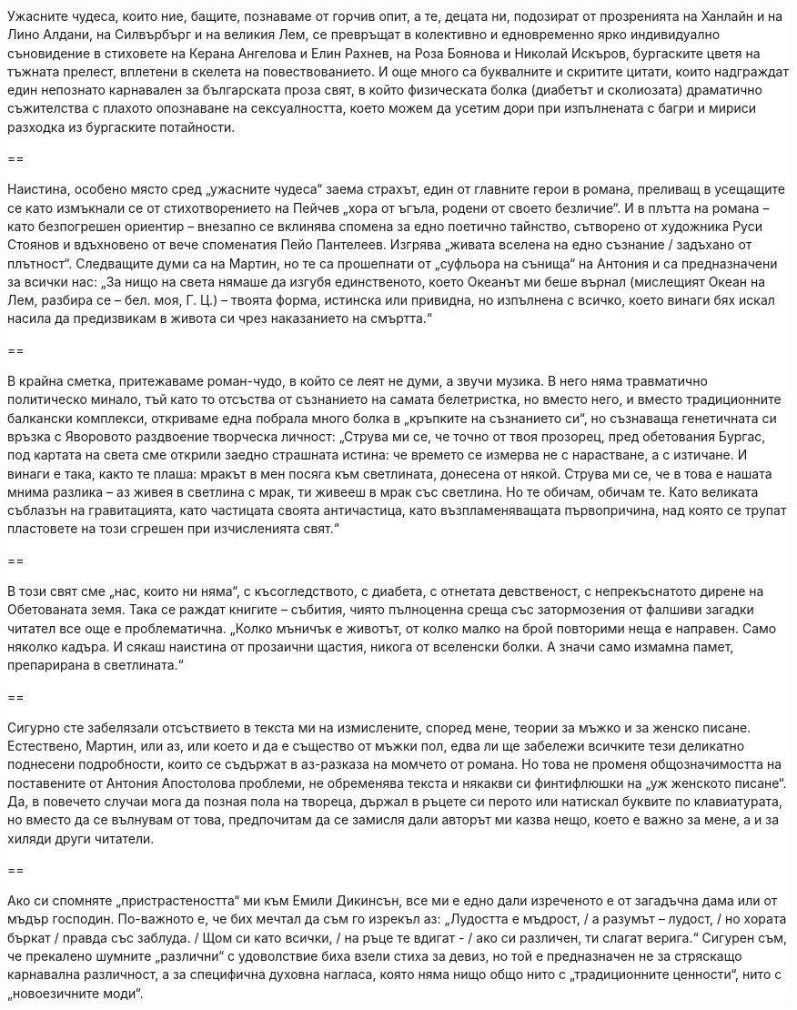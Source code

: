 Ужасните чудеса, които ние, бащите, познаваме от горчив опит, а те, децата ни, подозират от прозренията на Ханлайн и на Лино Алдани, на Силвърбърг и на великия Лем, се превръщат в колективно и едновременно ярко индивидуално съновидение в стиховете на Керана Ангелова и Елин Рахнев, на Роза Боянова и Николай Искъров, бургаските цветя на тъжната прелест, вплетени в скелета на повествованието. И още много са буквалните и скритите цитати, които надграждат един непознато карнавален за българската проза свят, в който физическата болка (диабетът и сколиозата) драматично съжителства с плахото опознаване на сексуалността, което можем да усетим дори при изпълнената с багри и мириси разходка из бургаските потайности. 

\==

Наистина, особено място сред „ужасните чудеса“ заема страхът, един от главните герои в романа, преливащ в усещащите се като измъкнали се от стихотворението на Пейчев „хора от ъгъла, родени от своето безличие“. И в плътта на романа – като безпогрешен ориентир – внезапно се вклинява спомена за едно поетично тайнство, сътворено от художника Руси Стоянов и вдъхновено от вече споменатия Пейо Пантелеев. Изгрява „живата вселена на едно съзнание / задъхано от плътност“. Следващите думи са на Мартин, но те са прошепнати от „суфльора на сънища“ на Антония и са предназначени за всички нас: „За нищо на света нямаше да изгубя единственото, което Океанът ми беше върнал (мислещият Океан на Лем, разбира се – бел. моя, Г. Ц.) – твоята форма, истинска или привидна, но изпълнена с всичко, което винаги бях искал насила да предизвикам в живота си чрез наказанието на смъртта.“ 

\==

В крайна сметка, притежаваме роман-чудо, в който се леят не думи, а звучи музика. В него няма травматично политическо минало, тъй като то отсъства от съзнанието на самата белетристка, но вместо него, и вместо традиционните балкански комплекси, откриваме една побрала много болка в „кръпките на съзнанието си“, но съзнаваща генетичната си връзка с Яворовото раздвоение творческа личност: „Струва ми се, че точно от твоя прозорец, пред обетования Бургас, под картата на света сме открили заедно страшната истина: че времето се измерва не с нарастване, а с изтичане. И винаги е така, както те плаша: мракът в мен посяга към светлината, донесена от някой. Струва ми се, че в това е нашата мнима разлика – аз живея в светлина с мрак, ти живееш в мрак със светлина. Но те обичам, обичам те. Като великата съблазън на гравитацията, като частицата своята античастица, като възпламеняващата първопричина, над която се трупат пластовете на този сгрешен при изчисленията свят.“ 

\==

В този свят сме „нас, които ни няма“, с късогледството, с диабета, с отнетата девственост, с непрекъснатото дирене на Обетованата земя. Така се раждат книгите – събития, чиято пълноценна среща със затормозения от фалшиви загадки читател все още е проблематична. „Колко мъничък е животът, от колко малко на брой повторими неща е направен. Само няколко кадъра. И сякаш наистина от прозаични щастия, никога от вселенски болки. А значи само измамна памет, препарирана в светлината.“

\==

Сигурно сте забелязали отсъствието в текста ми на измислените, според мене, теории за мъжко и за женско писане. Естествено, Мартин, или аз, или което и да е същество от мъжки пол, едва ли ще забележи всичките тези деликатно поднесени подробности, които се съдържат в аз-разказа на момчето от романа. Но това не променя общозначимостта на поставените от Антония Апостолова проблеми, не обременява текста и някакви си финтифлюшки на „уж женското писане“. Да, в повечето случаи мога да позная пола на твореца, държал в ръцете си перото или натискал буквите по клавиатурата, но вместо да се вълнувам от това, предпочитам да се замисля дали авторът ми казва нещо, което е важно за мене, а и за хиляди други читатели. 

\==

Ако си спомняте „пристрастеността“ ми към Емили Дикинсън, все ми е едно дали изреченото е от загадъчна дама или от мъдър господин. По-важното е, че бих мечтал да съм го изрекъл аз: „Лудостта е мъдрост, / а разумът – лудост, / но хората бъркат / правда със заблуда. / Щом си като всички, / на ръце те вдигат - / ако си различен, ти слагат верига.“ Сигурен съм, че прекалено шумните „различни“ с удоволствие биха взели стиха за девиз, но той е предназначен не за стряскащо карнавална различност, а за специфична духовна нагласа, която няма нищо общо нито с „традиционните ценности“, нито с „новоезичните моди“. 
